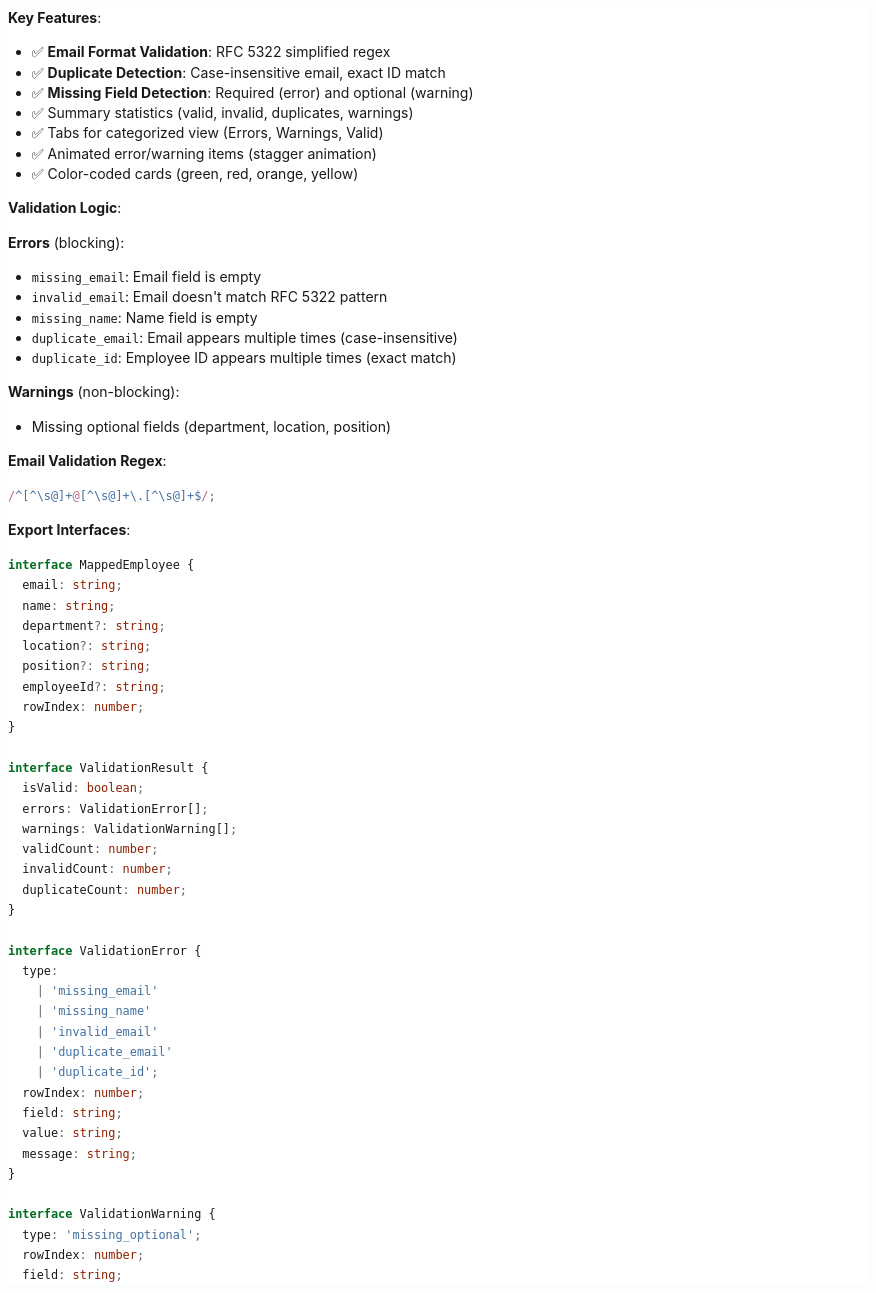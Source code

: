 **Key Features**:

- ✅ **Email Format Validation**: RFC 5322 simplified regex
- ✅ **Duplicate Detection**: Case-insensitive email, exact ID match
- ✅ **Missing Field Detection**: Required (error) and optional (warning)
- ✅ Summary statistics (valid, invalid, duplicates, warnings)
- ✅ Tabs for categorized view (Errors, Warnings, Valid)
- ✅ Animated error/warning items (stagger animation)
- ✅ Color-coded cards (green, red, orange, yellow)

**Validation Logic**:

**Errors** (blocking):

- `missing_email`: Email field is empty
- `invalid_email`: Email doesn't match RFC 5322 pattern
- `missing_name`: Name field is empty
- `duplicate_email`: Email appears multiple times (case-insensitive)
- `duplicate_id`: Employee ID appears multiple times (exact match)

**Warnings** (non-blocking):

- Missing optional fields (department, location, position)

**Email Validation Regex**:

```typescript
/^[^\s@]+@[^\s@]+\.[^\s@]+$/;
```

**Export Interfaces**:

```typescript
interface MappedEmployee {
  email: string;
  name: string;
  department?: string;
  location?: string;
  position?: string;
  employeeId?: string;
  rowIndex: number;
}

interface ValidationResult {
  isValid: boolean;
  errors: ValidationError[];
  warnings: ValidationWarning[];
  validCount: number;
  invalidCount: number;
  duplicateCount: number;
}

interface ValidationError {
  type:
    | 'missing_email'
    | 'missing_name'
    | 'invalid_email'
    | 'duplicate_email'
    | 'duplicate_id';
  rowIndex: number;
  field: string;
  value: string;
  message: string;
}

interface ValidationWarning {
  type: 'missing_optional';
  rowIndex: number;
  field: string;
```